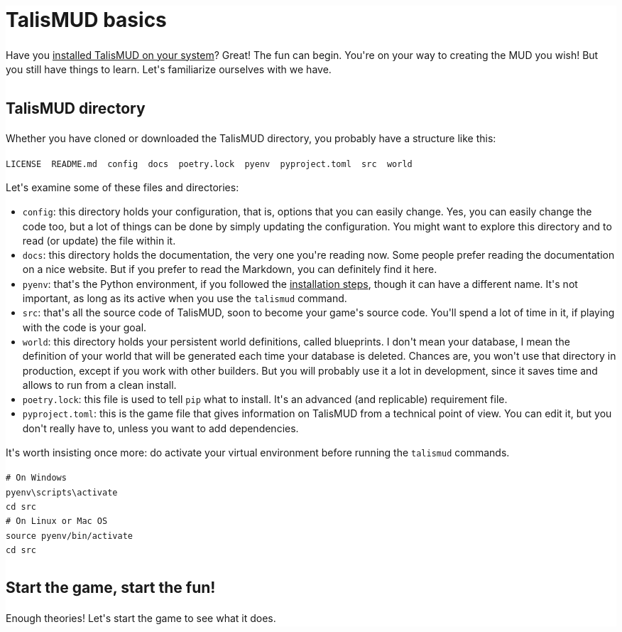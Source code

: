 # TalisMUD basics

Have you [installed TalisMUD on your system](install.md)?  Great!  The fun can begin.  You're on your way to creating the MUD you wish!  But you still have things to learn.  Let's familiarize ourselves with we have.

## TalisMUD directory

Whether you have cloned or downloaded the TalisMUD directory, you probably have a structure like this:

    LICENSE  README.md  config  docs  poetry.lock  pyenv  pyproject.toml  src  world

Let's examine some of these files and directories:

- `config`: this directory holds your configuration, that is, options that you can easily change.  Yes, you can easily change the code too, but a lot of things can be done by simply updating the configuration.  You might want to explore this directory and to read (or update) the file within it.
- `docs`: this directory holds the documentation, the very one you're reading now.  Some people prefer reading the documentation on a nice website.  But if you prefer to read the Markdown, you can definitely find it here.
- `pyenv`: that's the Python environment, if you followed the [installation steps](install.md), though it can have a different name.  It's not important, as long as its active when you use the `talismud` command.
- `src`: that's all the source code of TalisMUD, soon to become your game's source code.  You'll spend a lot of time in it, if playing with the code is your goal.
- `world`: this directory holds your persistent world definitions, called blueprints.  I don't mean your database, I mean the definition of your world that will be generated each time your database is deleted.  Chances are, you won't use that directory in production, except if you work with other builders.  But you will probably use it a lot in development, since it saves time and allows to run from a clean install.
- `poetry.lock`: this file is used to tell `pip` what to install.  It's an advanced (and replicable) requirement file.
- `pyproject.toml`: this is the game file that gives information on TalisMUD from a technical point of view.  You can edit it, but you don't really have to, unless you want to add dependencies.

It's worth insisting once more: do activate your virtual environment before running the `talismud` commands.

    # On Windows
    pyenv\scripts\activate
    cd src
    # On Linux or Mac OS
    source pyenv/bin/activate
    cd src

## Start the game, start the fun!

Enough theories!  Let's start the game to see what it does.
